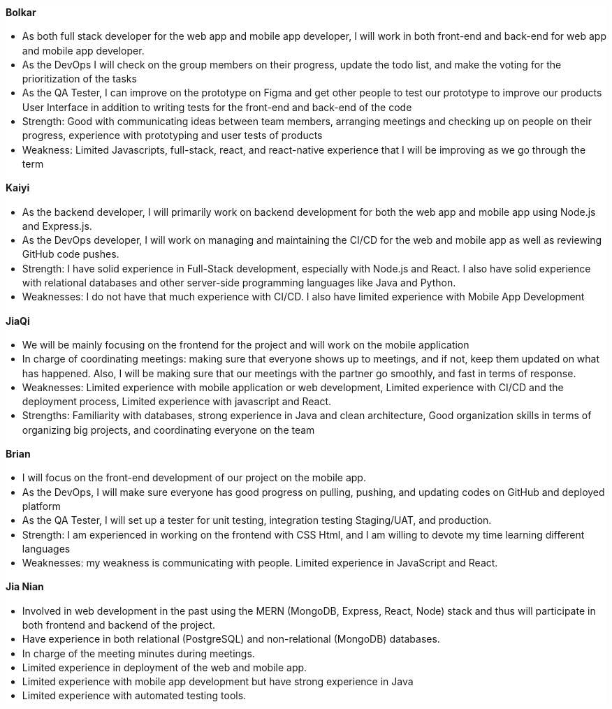**Bolkar**

- As both full stack developer for the web app and mobile app developer, I will work in both front-end and back-end for web app and mobile app developer.
- As the DevOps I will check on the group members on their progress, update the todo list, and make the voting for the prioritization of the tasks
- As the QA Tester, I can improve on the prototype on Figma and get other people to test our prototype to improve our products User Interface in addition to writing tests for the front-end and back-end of the code
- Strength: Good with communicating ideas between team members, arranging meetings and checking up on people on their progress, experience with prototyping and user tests of products
- Weakness: Limited Javascripts, full-stack, react, and react-native experience that I will be improving as we go through the term

**Kaiyi**

- As the backend developer, I will primarily work on backend development for both the web app and mobile app using Node.js and Express.js.
- As the DevOps developer, I will work on managing and maintaining the CI/CD for the web and mobile app as well as reviewing GitHub code pushes.
- Strength: I have solid experience in Full-Stack development, especially with Node.js and React. I also have solid experience with relational databases and other server-side programming languages like Java and Python.
- Weaknesses: I do not have that much experience with CI/CD. I also have limited experience with Mobile App Development

**JiaQi**

- We will be mainly focusing on the frontend for the project and will work on the mobile application
- In charge of coordinating meetings: making sure that everyone shows up to meetings, and if not, keep them updated on what has happened. Also, I will be making sure that our meetings with the partner go smoothly, and fast in terms of response.
- Weaknesses: Limited experience with mobile application or web development, Limited experience with CI/CD and the deployment process, Limited experience with javascript and React.
- Strengths: Familiarity with databases, strong experience in Java and clean architecture, Good organization skills in terms of organizing big projects, and coordinating everyone on the team

**Brian**

- I will focus on the front-end development of our project on the mobile app.
- As the DevOps, I will make sure everyone has good progress on pulling, pushing, and updating codes on GitHub and deployed platform
- As the QA Tester, I will set up a tester for unit testing, integration testing Staging/UAT, and production.
- Strength: I am experienced in working on the frontend with CSS Html, and I am willing to devote my time learning different languages
- Weaknesses: my weakness is communicating with people. Limited experience in JavaScript and React.

**Jia Nian**

- Involved in web development in the past using the MERN (MongoDB, Express, React, Node) stack and thus will participate in both frontend and backend of the project.
- Have experience in both relational (PostgreSQL) and non-relational (MongoDB) databases.
- In charge of the meeting minutes during meetings.
- Limited experience in deployment of the web and mobile app.
- Limited experience with mobile app development but have strong experience in Java
- Limited experience with automated testing tools.
